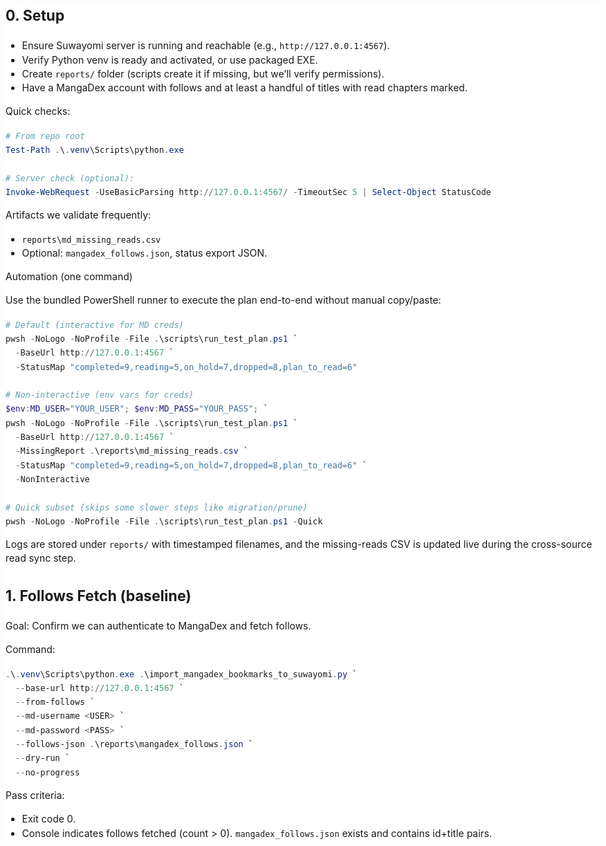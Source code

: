## 0. Setup

- Ensure Suwayomi server is running and reachable (e.g., `http://127.0.0.1:4567`).
- Verify Python venv is ready and activated, or use packaged EXE.
- Create `reports/` folder (scripts create it if missing, but we’ll verify permissions).
- Have a MangaDex account with follows and at least a handful of titles with read chapters marked.

Quick checks:
```powershell
# From repo root
Test-Path .\.venv\Scripts\python.exe

# Server check (optional):
Invoke-WebRequest -UseBasicParsing http://127.0.0.1:4567/ -TimeoutSec 5 | Select-Object StatusCode
```

Artifacts we validate frequently:
- `reports\md_missing_reads.csv`
- Optional: `mangadex_follows.json`, status export JSON.

Automation (one command)

Use the bundled PowerShell runner to execute the plan end-to-end without manual copy/paste:

```powershell
# Default (interactive for MD creds)
pwsh -NoLogo -NoProfile -File .\scripts\run_test_plan.ps1 `
  -BaseUrl http://127.0.0.1:4567 `
  -StatusMap "completed=9,reading=5,on_hold=7,dropped=8,plan_to_read=6"

# Non-interactive (env vars for creds)
$env:MD_USER="YOUR_USER"; $env:MD_PASS="YOUR_PASS"; `
pwsh -NoLogo -NoProfile -File .\scripts\run_test_plan.ps1 `
  -BaseUrl http://127.0.0.1:4567 `
  -MissingReport .\reports\md_missing_reads.csv `
  -StatusMap "completed=9,reading=5,on_hold=7,dropped=8,plan_to_read=6" `
  -NonInteractive

# Quick subset (skips some slower steps like migration/prune)
pwsh -NoLogo -NoProfile -File .\scripts\run_test_plan.ps1 -Quick
```

Logs are stored under `reports/` with timestamped filenames, and the missing-reads CSV is updated live during the cross-source read sync step.


## 1. Follows Fetch (baseline)

Goal: Confirm we can authenticate to MangaDex and fetch follows.

Command:
```powershell
.\.venv\Scripts\python.exe .\import_mangadex_bookmarks_to_suwayomi.py `
  --base-url http://127.0.0.1:4567 `
  --from-follows `
  --md-username <USER> `
  --md-password <PASS> `
  --follows-json .\reports\mangadex_follows.json `
  --dry-run `
  --no-progress
```
Pass criteria:
- Exit code 0.
- Console indicates follows fetched (count > 0). `mangadex_follows.json` exists and contains id+title pairs.
